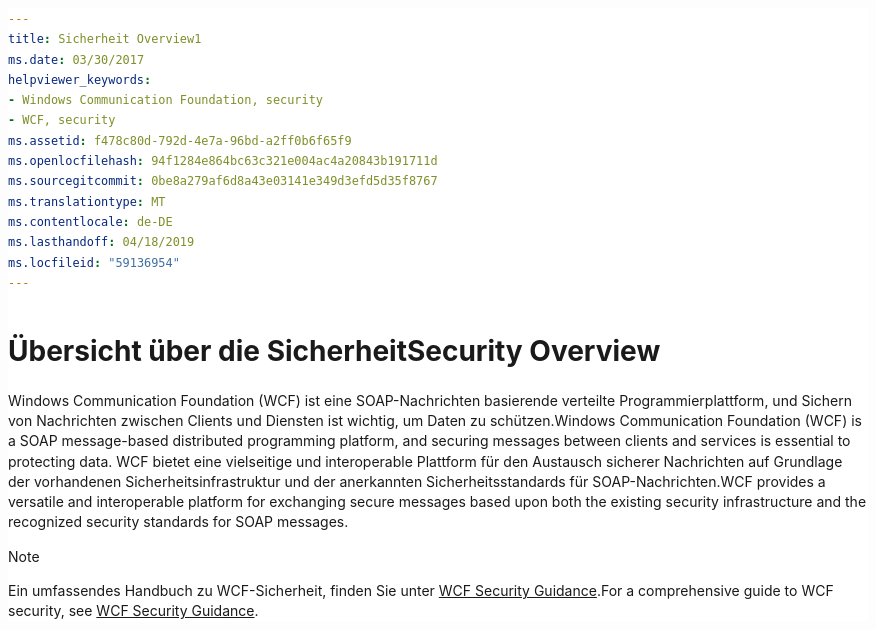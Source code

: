 ```yaml
---
title: Sicherheit Overview1
ms.date: 03/30/2017
helpviewer_keywords:
- Windows Communication Foundation, security
- WCF, security
ms.assetid: f478c80d-792d-4e7a-96bd-a2ff0b6f65f9
ms.openlocfilehash: 94f1284e864bc63c321e004ac4a20843b191711d
ms.sourcegitcommit: 0be8a279af6d8a43e03141e349d3efd5d35f8767
ms.translationtype: MT
ms.contentlocale: de-DE
ms.lasthandoff: 04/18/2019
ms.locfileid: "59136954"
---
```

# <a name="security-overview"></a><span data-ttu-id="7f463-102">Übersicht über die Sicherheit</span><span class="sxs-lookup"><span data-stu-id="7f463-102">Security Overview</span></span>
<span data-ttu-id="7f463-103">Windows Communication Foundation (WCF) ist eine SOAP-Nachrichten basierende verteilte Programmierplattform, und Sichern von Nachrichten zwischen Clients und Diensten ist wichtig, um Daten zu schützen.</span><span class="sxs-lookup"><span data-stu-id="7f463-103">Windows Communication Foundation (WCF) is a SOAP message-based distributed programming platform, and securing messages between clients and services is essential to protecting data.</span></span> <span data-ttu-id="7f463-104">WCF bietet eine vielseitige und interoperable Plattform für den Austausch sicherer Nachrichten auf Grundlage der vorhandenen Sicherheitsinfrastruktur und der anerkannten Sicherheitsstandards für SOAP-Nachrichten.</span><span class="sxs-lookup"><span data-stu-id="7f463-104">WCF provides a versatile and interoperable platform for exchanging secure messages based upon both the existing security infrastructure and the recognized security standards for SOAP messages.</span></span>  
  
> [!NOTE]
>  <span data-ttu-id="7f463-105">Ein umfassendes Handbuch zu WCF-Sicherheit, finden Sie unter [WCF Security Guidance](https://go.microsoft.com/fwlink/?LinkID=158912).</span><span class="sxs-lookup"><span data-stu-id="7f463-105">For a comprehensive guide to WCF security, see [WCF Security Guidance](https://go.microsoft.com/fwlink/?LinkID=158912).</span></span>  
  